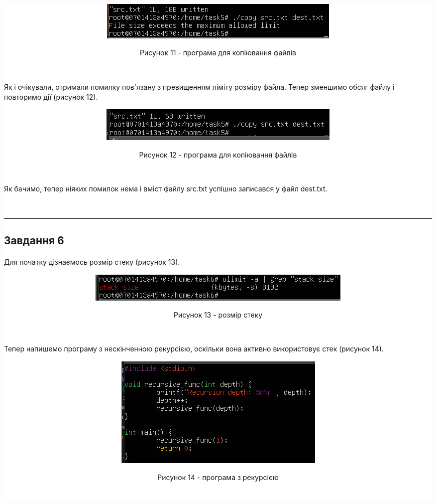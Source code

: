 <p align='center'>
    <img src="11.png">
</p>
<p align='center'>
    Рисунок 11 - програма для копіювання файлів
</p><br>

Як і очікували, отримали помилку пов'язану з превищенням ліміту розміру файла. Тепер зменшимо обсяг файлу і повторимо дії (рисунок 12).

<p align='center'>
    <img src="12.png">
</p>
<p align='center'>
    Рисунок 12 - програма для копіювання файлів
</p><br>

Як бачимо, тепер ніяких помилок нема і вміст файлу src.txt успішно записався у файл dest.txt.

<br>

<hr>

## Завдання 6

Для початку дізнаємось розмір стеку (рисунок 13).

<p align='center'>
    <img src="13.png">
</p>
<p align='center'>
    Рисунок 13 - розмір стеку
</p><br>

Тепер напишемо програму з нескінченною рекурсією, оскільки вона активно використовує стек (рисунок 14).

<p align='center'>
    <img src="14.png">
</p>
<p align='center'>
    Рисунок 14 - програма з рекурсією
</p><br>
